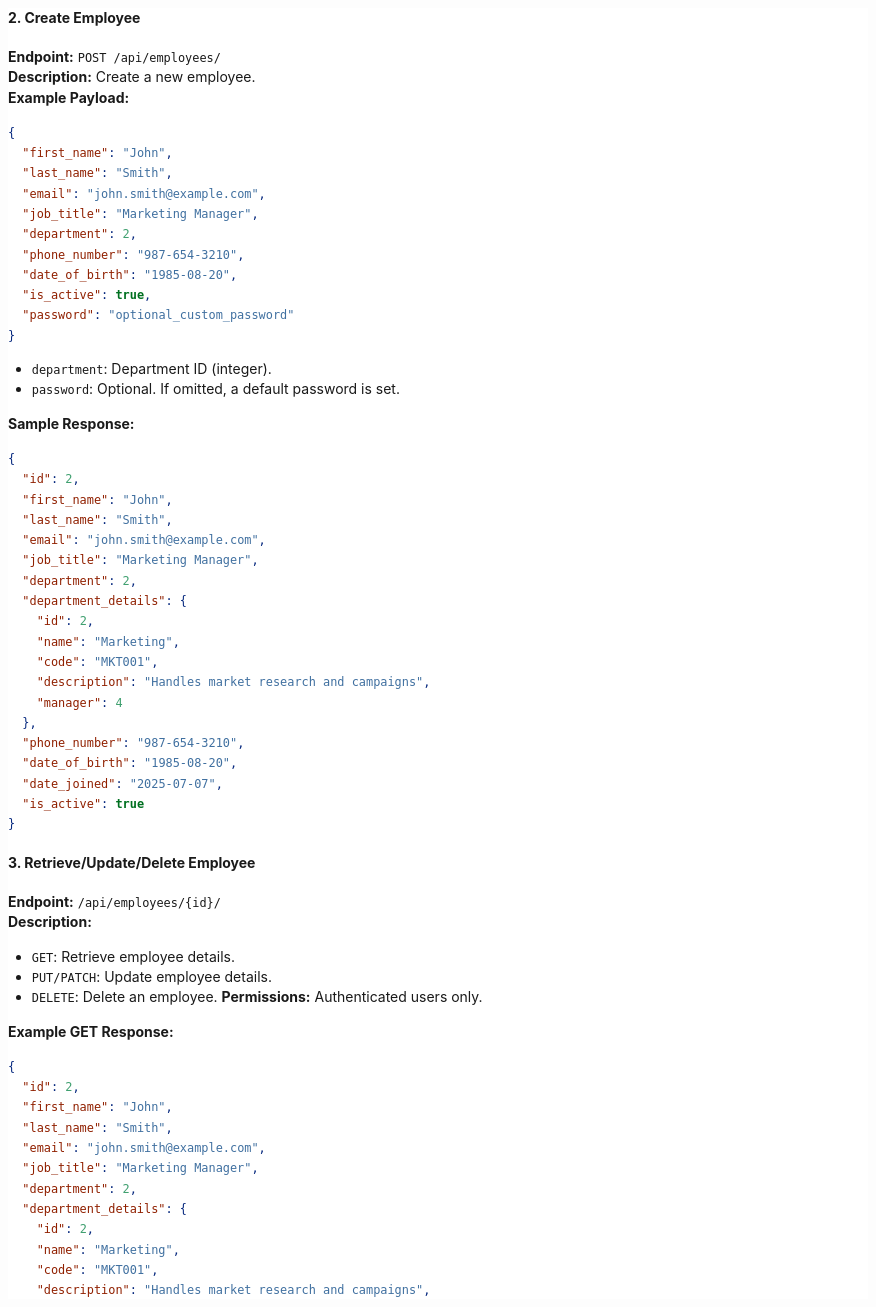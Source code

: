 #### 2. Create Employee
**Endpoint:** `POST /api/employees/`  
**Description:** Create a new employee.  
**Example Payload:**
```json
{
  "first_name": "John",
  "last_name": "Smith",
  "email": "john.smith@example.com",
  "job_title": "Marketing Manager",
  "department": 2,
  "phone_number": "987-654-3210",
  "date_of_birth": "1985-08-20",
  "is_active": true,
  "password": "optional_custom_password"
}
```
- `department`: Department ID (integer).
- `password`: Optional. If omitted, a default password is set.

**Sample Response:**
```json
{
  "id": 2,
  "first_name": "John",
  "last_name": "Smith",
  "email": "john.smith@example.com",
  "job_title": "Marketing Manager",
  "department": 2,
  "department_details": {
    "id": 2,
    "name": "Marketing",
    "code": "MKT001",
    "description": "Handles market research and campaigns",
    "manager": 4
  },
  "phone_number": "987-654-3210",
  "date_of_birth": "1985-08-20",
  "date_joined": "2025-07-07",
  "is_active": true
}
```

#### 3. Retrieve/Update/Delete Employee
**Endpoint:** `/api/employees/{id}/`  
**Description:**  
- `GET`: Retrieve employee details.  
- `PUT/PATCH`: Update employee details.  
- `DELETE`: Delete an employee.
**Permissions:** Authenticated users only.

**Example GET Response:**
```json
{
  "id": 2,
  "first_name": "John",
  "last_name": "Smith",
  "email": "john.smith@example.com",
  "job_title": "Marketing Manager",
  "department": 2,
  "department_details": {
    "id": 2,
    "name": "Marketing",
    "code": "MKT001",
    "description": "Handles market research and campaigns",
```